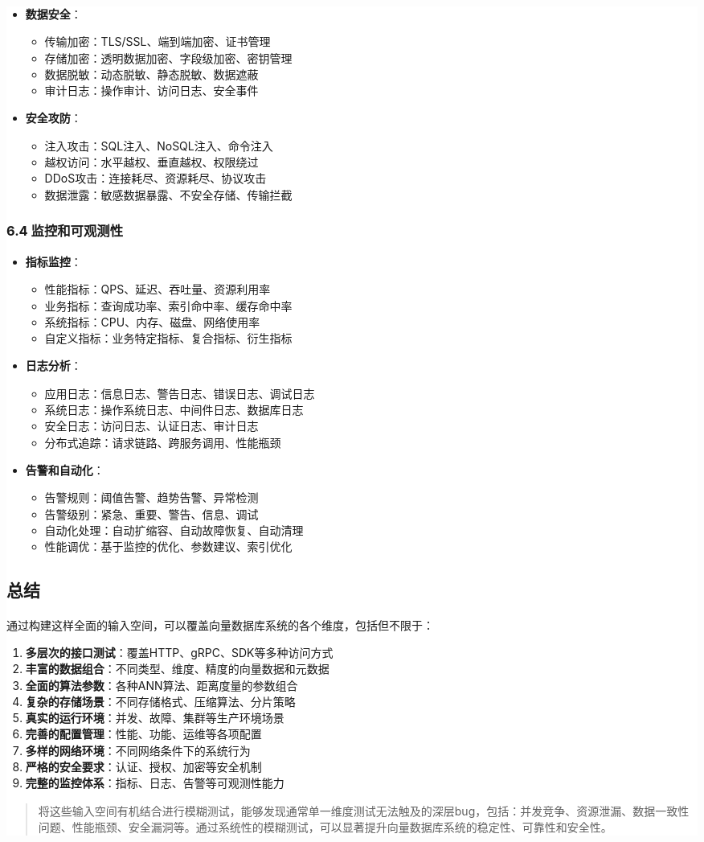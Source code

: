 - **数据安全**：
  - 传输加密：TLS/SSL、端到端加密、证书管理
  - 存储加密：透明数据加密、字段级加密、密钥管理
  - 数据脱敏：动态脱敏、静态脱敏、数据遮蔽
  - 审计日志：操作审计、访问日志、安全事件

- **安全攻防**：
  - 注入攻击：SQL注入、NoSQL注入、命令注入
  - 越权访问：水平越权、垂直越权、权限绕过
  - DDoS攻击：连接耗尽、资源耗尽、协议攻击
  - 数据泄露：敏感数据暴露、不安全存储、传输拦截

### 6.4 监控和可观测性
- **指标监控**：
  - 性能指标：QPS、延迟、吞吐量、资源利用率
  - 业务指标：查询成功率、索引命中率、缓存命中率
  - 系统指标：CPU、内存、磁盘、网络使用率
  - 自定义指标：业务特定指标、复合指标、衍生指标

- **日志分析**：
  - 应用日志：信息日志、警告日志、错误日志、调试日志
  - 系统日志：操作系统日志、中间件日志、数据库日志
  - 安全日志：访问日志、认证日志、审计日志
  - 分布式追踪：请求链路、跨服务调用、性能瓶颈

- **告警和自动化**：
  - 告警规则：阈值告警、趋势告警、异常检测
  - 告警级别：紧急、重要、警告、信息、调试
  - 自动化处理：自动扩缩容、自动故障恢复、自动清理
  - 性能调优：基于监控的优化、参数建议、索引优化

## 总结

通过构建这样全面的输入空间，可以覆盖向量数据库系统的各个维度，包括但不限于：

1. **多层次的接口测试**：覆盖HTTP、gRPC、SDK等多种访问方式
2. **丰富的数据组合**：不同类型、维度、精度的向量数据和元数据
3. **全面的算法参数**：各种ANN算法、距离度量的参数组合
4. **复杂的存储场景**：不同存储格式、压缩算法、分片策略
5. **真实的运行环境**：并发、故障、集群等生产环境场景
6. **完善的配置管理**：性能、功能、运维等各项配置
7. **多样的网络环境**：不同网络条件下的系统行为
8. **严格的安全要求**：认证、授权、加密等安全机制
9. **完整的监控体系**：指标、日志、告警等可观测性能力

> 将这些输入空间有机结合进行模糊测试，能够发现通常单一维度测试无法触及的深层bug，包括：并发竞争、资源泄漏、数据一致性问题、性能瓶颈、安全漏洞等。通过系统性的模糊测试，可以显著提升向量数据库系统的稳定性、可靠性和安全性。